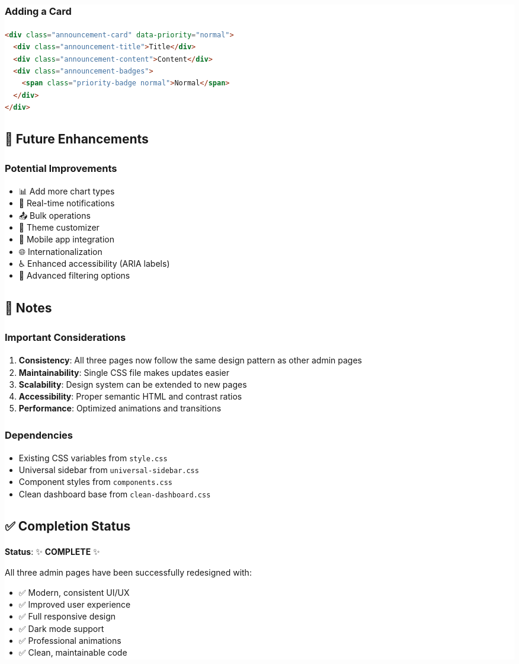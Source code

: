 ### Adding a Card
```html
<div class="announcement-card" data-priority="normal">
  <div class="announcement-title">Title</div>
  <div class="announcement-content">Content</div>
  <div class="announcement-badges">
    <span class="priority-badge normal">Normal</span>
  </div>
</div>
```

## 🔮 Future Enhancements

### Potential Improvements
- 📊 Add more chart types
- 🔔 Real-time notifications
- 📤 Bulk operations
- 🎨 Theme customizer
- 📱 Mobile app integration
- 🌐 Internationalization
- ♿ Enhanced accessibility (ARIA labels)
- 🎯 Advanced filtering options

## 📝 Notes

### Important Considerations
1. **Consistency**: All three pages now follow the same design pattern as other admin pages
2. **Maintainability**: Single CSS file makes updates easier
3. **Scalability**: Design system can be extended to new pages
4. **Accessibility**: Proper semantic HTML and contrast ratios
5. **Performance**: Optimized animations and transitions

### Dependencies
- Existing CSS variables from `style.css`
- Universal sidebar from `universal-sidebar.css`
- Component styles from `components.css`
- Clean dashboard base from `clean-dashboard.css`

## ✅ Completion Status

**Status**: ✨ **COMPLETE** ✨

All three admin pages have been successfully redesigned with:
- ✅ Modern, consistent UI/UX
- ✅ Improved user experience
- ✅ Full responsive design
- ✅ Dark mode support
- ✅ Professional animations
- ✅ Clean, maintainable code
